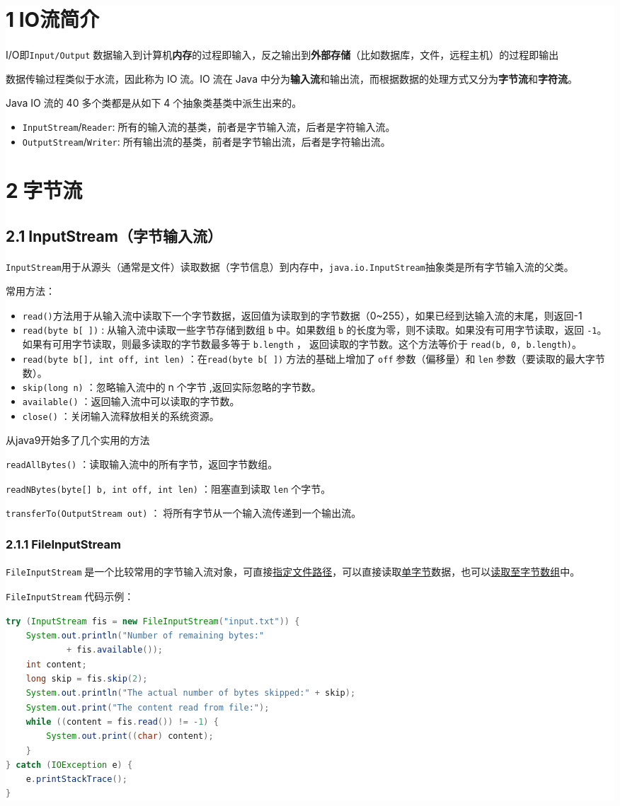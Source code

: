 # 1 IO流简介

I/O即`Input/Output` 数据输入到计算机**内存**的过程即输入，反之输出到**外部存储**（比如数据库，文件，远程主机）的过程即输出

数据传输过程类似于水流，因此称为 IO 流。IO 流在 Java 中分为**输入流**和输出流，而根据数据的处理方式又分为**字节流**和**字符流**。

Java IO 流的 40 多个类都是从如下 4 个抽象类基类中派生出来的。

- `InputStream`/`Reader`: 所有的输入流的基类，前者是字节输入流，后者是字符输入流。
- `OutputStream`/`Writer`: 所有输出流的基类，前者是字节输出流，后者是字符输出流。



# 2 字节流



##  2.1 InputStream（字节输入流）

`InputStream`用于从源头（通常是文件）读取数据（字节信息）到内存中，`java.io.InputStream`抽象类是所有字节输入流的父类。



常用方法：

- `read()`方法用于从输入流中读取下一个字节数据，返回值为读取到的字节数据（0~255），如果已经到达输入流的末尾，则返回-1
- `read(byte b[ ])` : 从输入流中读取一些字节存储到数组 `b` 中。如果数组 `b` 的长度为零，则不读取。如果没有可用字节读取，返回 `-1`。如果有可用字节读取，则最多读取的字节数最多等于 `b.length` ， 返回读取的字节数。这个方法等价于 `read(b, 0, b.length)`。
- `read(byte b[], int off, int len)` ：在`read(byte b[ ])` 方法的基础上增加了 `off` 参数（偏移量）和 `len` 参数（要读取的最大字节数）。
- `skip(long n)` ：忽略输入流中的 n 个字节 ,返回实际忽略的字节数。
- `available()` ：返回输入流中可以读取的字节数。
- `close()` ：关闭输入流释放相关的系统资源。

从java9开始多了几个实用的方法

`readAllBytes()` ：读取输入流中的所有字节，返回字节数组。

`readNBytes(byte[] b, int off, int len)` ：阻塞直到读取 `len` 个字节。

`transferTo(OutputStream out)` ： 将所有字节从一个输入流传递到一个输出流。





### 2.1.1 FileInputStream

`FileInputStream` 是一个比较常用的字节输入流对象，可直接<u>指定文件路径</u>，可以直接读取<u>单字节</u>数据，也可以<u>读取至字节数组</u>中。



`FileInputStream` 代码示例：

```java
try (InputStream fis = new FileInputStream("input.txt")) {
    System.out.println("Number of remaining bytes:"
            + fis.available());
    int content;
    long skip = fis.skip(2);
    System.out.println("The actual number of bytes skipped:" + skip);
    System.out.print("The content read from file:");
    while ((content = fis.read()) != -1) {
        System.out.print((char) content);
    }
} catch (IOException e) {
    e.printStackTrace();
}

```
